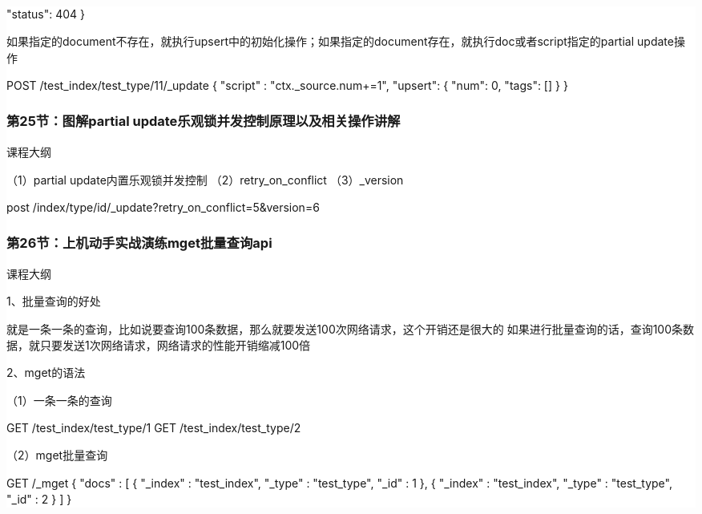  "status": 404
}

如果指定的document不存在，就执行upsert中的初始化操作；如果指定的document存在，就执行doc或者script指定的partial update操作

POST /test_index/test_type/11/_update
{
   "script" : "ctx._source.num+=1",
   "upsert": {
       "num": 0,
       "tags": []
   }
}

### 第25节：图解partial update乐观锁并发控制原理以及相关操作讲解

课程大纲

（1）partial update内置乐观锁并发控制
（2）retry_on_conflict
（3）_version

post /index/type/id/_update?retry_on_conflict=5&version=6

### 第26节：上机动手实战演练mget批量查询api

课程大纲

1、批量查询的好处

就是一条一条的查询，比如说要查询100条数据，那么就要发送100次网络请求，这个开销还是很大的
如果进行批量查询的话，查询100条数据，就只要发送1次网络请求，网络请求的性能开销缩减100倍

2、mget的语法

（1）一条一条的查询

GET /test_index/test_type/1
GET /test_index/test_type/2

（2）mget批量查询

GET /_mget
{
   "docs" : [
      {
         "_index" : "test_index",
         "_type" :  "test_type",
         "_id" :    1
      },
      {
         "_index" : "test_index",
         "_type" :  "test_type",
         "_id" :    2
      }
   ]
}
